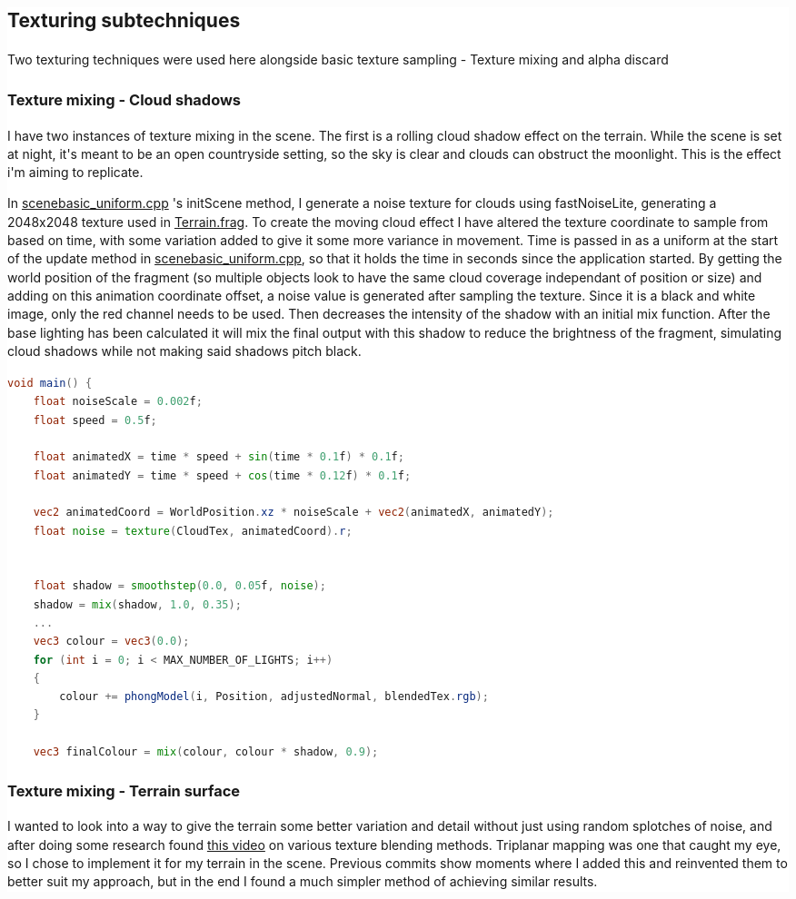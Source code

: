 
## Texturing subtechniques
Two texturing techniques were used here alongside basic texture sampling - Texture mixing and alpha discard
### Texture mixing - Cloud shadows
I have two instances of texture mixing in the scene. The first is a rolling cloud shadow effect on the terrain. While the scene is set at night, it's meant to be an open countryside setting, so the sky is clear and clouds can obstruct the moonlight. This is the effect i'm aiming to replicate.

 In [scenebasic_uniform.cpp](scenebasic_uniform.cpp) 's initScene method, I generate a noise texture for clouds using fastNoiseLite, generating a 2048x2048 texture used in [Terrain.frag](shader/terrain.frag). To create the moving cloud effect I have altered the texture coordinate to sample from based on time, with some variation added to give it some more variance in movement. Time is passed in as a uniform at the start of the update method in [scenebasic_uniform.cpp](scenebasic_uniform.cpp), so that it holds the time in seconds since the application started. By getting the world position of the fragment (so multiple objects look to have the same cloud coverage independant of position or size) and adding on this animation coordinate offset, a noise value is generated after sampling the texture. Since it is a black and white image, only the red channel needs to be used. Then decreases the intensity of the shadow with an initial mix function. After the base lighting has been calculated it will mix the final output with this shadow to reduce the brightness of the fragment, simulating cloud shadows while not making said shadows pitch black.

```GLSL
void main() {
    float noiseScale = 0.002f;
    float speed = 0.5f;    

    float animatedX = time * speed + sin(time * 0.1f) * 0.1f;
    float animatedY = time * speed + cos(time * 0.12f) * 0.1f;
   
    vec2 animatedCoord = WorldPosition.xz * noiseScale + vec2(animatedX, animatedY);
    float noise = texture(CloudTex, animatedCoord).r;  


    float shadow = smoothstep(0.0, 0.05f, noise); 
    shadow = mix(shadow, 1.0, 0.35);
    ...
    vec3 colour = vec3(0.0);    
    for (int i = 0; i < MAX_NUMBER_OF_LIGHTS; i++)
    {        
        colour += phongModel(i, Position, adjustedNormal, blendedTex.rgb);
    }  
    
    vec3 finalColour = mix(colour, colour * shadow, 0.9);
```

### Texture mixing - Terrain surface
I wanted to look into a way to give the terrain some better variation and detail without just using random splotches of noise, and after doing some research found [this video](https://www.youtube.com/watch?v=rNuDkDhadfU)  on various texture blending methods. Triplanar mapping was one that caught my eye, so I chose to implement it for my terrain in the scene. Previous commits show moments where I added this and reinvented them to better suit my approach, but in the end I found a much simpler method of achieving similar results.
